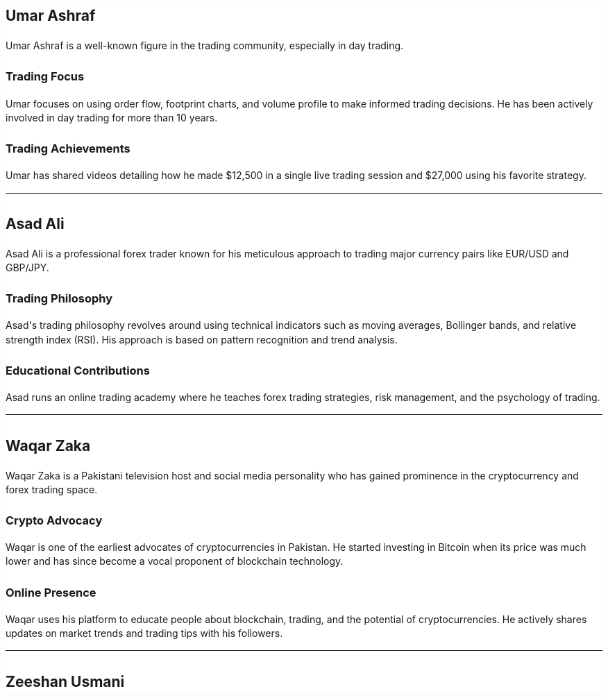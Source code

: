 ## Umar Ashraf

Umar Ashraf is a well-known figure in the trading community, especially in day trading.

### Trading Focus

Umar focuses on using order flow, footprint charts, and volume profile to make informed trading decisions. He has been actively involved in day trading for more than 10 years.

### Trading Achievements

Umar has shared videos detailing how he made $12,500 in a single live trading session and $27,000 using his favorite strategy.

---

## Asad Ali

Asad Ali is a professional forex trader known for his meticulous approach to trading major currency pairs like EUR/USD and GBP/JPY.

### Trading Philosophy

Asad's trading philosophy revolves around using technical indicators such as moving averages, Bollinger bands, and relative strength index (RSI). His approach is based on pattern recognition and trend analysis.

### Educational Contributions

Asad runs an online trading academy where he teaches forex trading strategies, risk management, and the psychology of trading.

---

## Waqar Zaka

Waqar Zaka is a Pakistani television host and social media personality who has gained prominence in the cryptocurrency and forex trading space.

### Crypto Advocacy

Waqar is one of the earliest advocates of cryptocurrencies in Pakistan. He started investing in Bitcoin when its price was much lower and has since become a vocal proponent of blockchain technology.

### Online Presence

Waqar uses his platform to educate people about blockchain, trading, and the potential of cryptocurrencies. He actively shares updates on market trends and trading tips with his followers.

---

## Zeeshan Usmani
